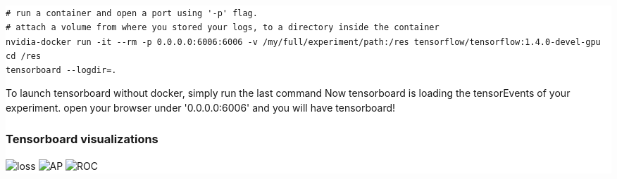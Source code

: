 ```
# run a container and open a port using '-p' flag. 
# attach a volume from where you stored your logs, to a directory inside the container
nvidia-docker run -it --rm -p 0.0.0.0:6006:6006 -v /my/full/experiment/path:/res tensorflow/tensorflow:1.4.0-devel-gpu
cd /res
tensorboard --logdir=.
```
To launch tensorboard without docker, simply run the last command
Now tensorboard is loading the tensorEvents of your experiment. open your browser under '0.0.0.0:6006' and you will have tensorboard!

### Tensorboard visualizations
![loss](https://user-images.githubusercontent.com/12379769/32689844-5e26ca0c-c6f4-11e7-9a09-a63da1a53b43.PNG)
![AP](https://user-images.githubusercontent.com/12379769/32689857-89aa967c-c6f4-11e7-8c2b-6ebce88467b4.PNG)
![ROC](https://user-images.githubusercontent.com/12379769/32689860-ada24e44-c6f4-11e7-99b7-75c78db4025d.PNG)


